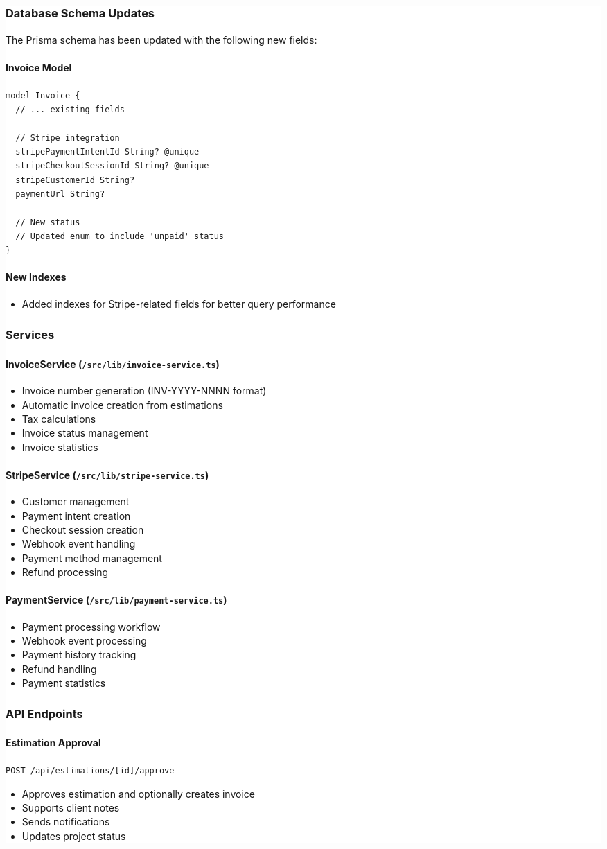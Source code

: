 ### Database Schema Updates

The Prisma schema has been updated with the following new fields:

#### Invoice Model
```prisma
model Invoice {
  // ... existing fields

  // Stripe integration
  stripePaymentIntentId String? @unique
  stripeCheckoutSessionId String? @unique
  stripeCustomerId String?
  paymentUrl String?

  // New status
  // Updated enum to include 'unpaid' status
}
```

#### New Indexes
- Added indexes for Stripe-related fields for better query performance

### Services

#### InvoiceService (`/src/lib/invoice-service.ts`)
- Invoice number generation (INV-YYYY-NNNN format)
- Automatic invoice creation from estimations
- Tax calculations
- Invoice status management
- Invoice statistics

#### StripeService (`/src/lib/stripe-service.ts`)
- Customer management
- Payment intent creation
- Checkout session creation
- Webhook event handling
- Payment method management
- Refund processing

#### PaymentService (`/src/lib/payment-service.ts`)
- Payment processing workflow
- Webhook event processing
- Payment history tracking
- Refund handling
- Payment statistics

### API Endpoints

#### Estimation Approval
```
POST /api/estimations/[id]/approve
```
- Approves estimation and optionally creates invoice
- Supports client notes
- Sends notifications
- Updates project status
